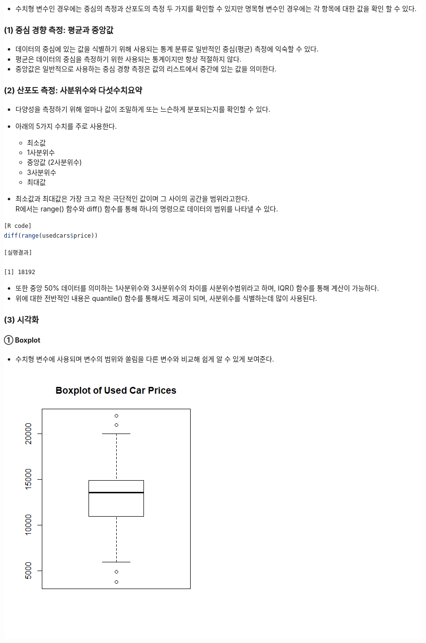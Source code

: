 - 수치형 변수인 경우에는 중심의 측정과 산포도의 측정 두 가지를 확인할 수 있지만 명목형 변수인 경우에는 각 항목에 대한 값을 확인 할 수 있다.

### (1) 중심 경향 측정: 평균과 중앙값
- 데이터의 중심에 있는 값을 식별하기 위해 사용되는 통계 분류로 일반적인 중심(평균) 측정에 익숙할 수 있다.
- 평균은 데이터의 중심을 측정하기 위한 사용되는 통계이지만 항상 적절하지 않다.
- 중앙값은 일반적으로 사용하는 중심 경향 측정은 값의 리스트에서 중간에 있는 값을 의미한다.

### (2) 산포도 측정: 사분위수와 다섯수치요약
- 다양성을 측정하기 위해 얼마나 값이 조밀하게 또는 느슨하게 분포되는지를 확인할 수 있다.
- 아래의 5가지 수치를 주로 사용한다.
  - 최소값
  - 1사분위수
  - 중앙값 (2사분위수)
  - 3사분위수
  - 최대값

- 최소값과 최대값은 가장 크고 작은 극단적인 값이며 그 사이의 공간을 범위라고한다.<br> 
  R에서는 range() 함수와 diff() 함수를 통해 하나의 명령으로 데이터의 범위를 나타낼 수 있다.

```R
[R code]
diff(range(usedcars$price))
```

```text
[실행결과]

[1] 18192
```

- 또한 중앙 50% 데이터를 의미하는 1사분위수와 3사분위수의 차이를 사분위수범위라고 하며, IQR() 함수를 통해 계산이 가능하다.
- 위에 대한 전반적인 내용은 quantile() 함수를 통해서도 제공이 되며, 사분위수를 식별하는데 많이 사용된다.

### (3) 시각화
#### ① Boxplot
- 수치형 변수에 사용되며 변수의 범위와 쏠림을 다른 변수와 비교해 쉽게 알 수 있게 보여준다.

![1. boxplot 예시](/images/2018-03-18-r_machine_learning-chapter2-preprocessing/1_boxplot.jpg)